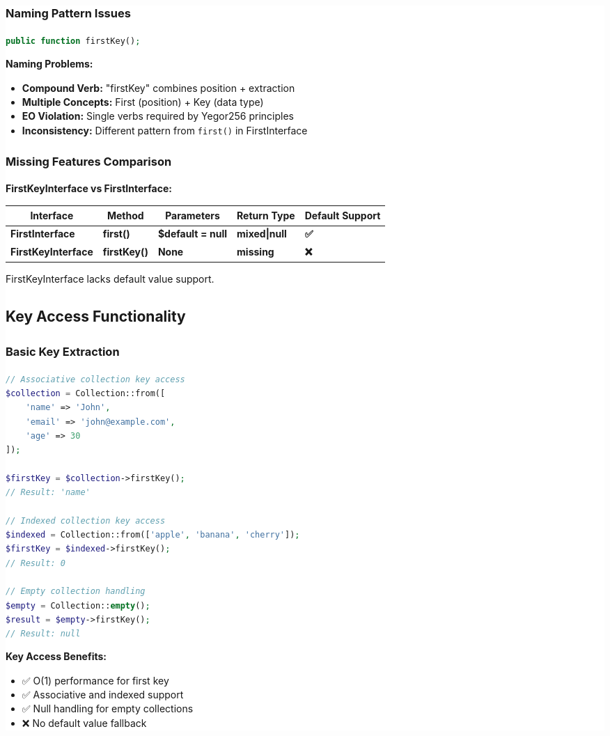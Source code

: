 ### Naming Pattern Issues
```php
public function firstKey();
```

**Naming Problems:**
- **Compound Verb:** "firstKey" combines position + extraction
- **Multiple Concepts:** First (position) + Key (data type)
- **EO Violation:** Single verbs required by Yegor256 principles
- **Inconsistency:** Different pattern from `first()` in FirstInterface

### Missing Features Comparison
**FirstKeyInterface vs FirstInterface:**

| Interface | Method | Parameters | Return Type | Default Support |
|-----------|--------|------------|-------------|-----------------|
| **FirstInterface** | **first()** | **$default = null** | **mixed\|null** | **✅** |
| **FirstKeyInterface** | **firstKey()** | **None** | **missing** | **❌** |

FirstKeyInterface lacks default value support.

## Key Access Functionality

### Basic Key Extraction
```php
// Associative collection key access
$collection = Collection::from([
    'name' => 'John',
    'email' => 'john@example.com',
    'age' => 30
]);

$firstKey = $collection->firstKey();
// Result: 'name'

// Indexed collection key access
$indexed = Collection::from(['apple', 'banana', 'cherry']);
$firstKey = $indexed->firstKey();
// Result: 0

// Empty collection handling
$empty = Collection::empty();
$result = $empty->firstKey();
// Result: null
```

**Key Access Benefits:**
- ✅ O(1) performance for first key
- ✅ Associative and indexed support
- ✅ Null handling for empty collections
- ❌ No default value fallback
